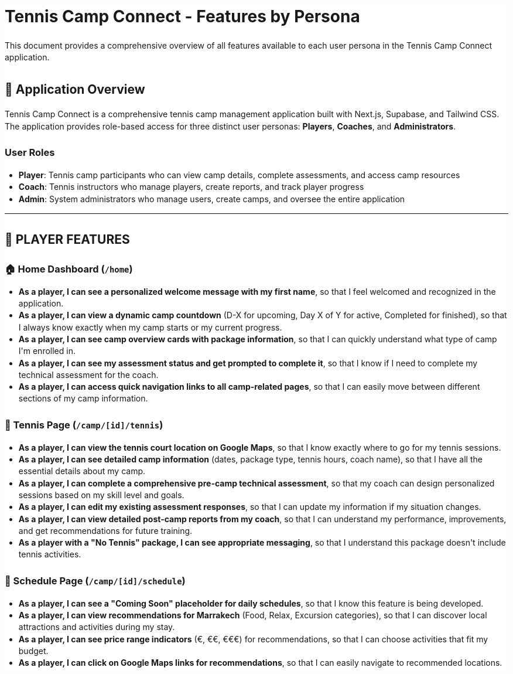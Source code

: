 # Tennis Camp Connect - Features by Persona

This document provides a comprehensive overview of all features available to each user persona in the Tennis Camp Connect application.

## 🎾 Application Overview

Tennis Camp Connect is a comprehensive tennis camp management application built with Next.js, Supabase, and Tailwind CSS. The application provides role-based access for three distinct user personas: **Players**, **Coaches**, and **Administrators**.

### User Roles
- **Player**: Tennis camp participants who can view camp details, complete assessments, and access camp resources
- **Coach**: Tennis instructors who manage players, create reports, and track player progress
- **Admin**: System administrators who manage users, create camps, and oversee the entire application

---

## 👤 PLAYER FEATURES

### 🏠 Home Dashboard (`/home`)
- **As a player, I can see a personalized welcome message with my first name**, so that I feel welcomed and recognized in the application.
- **As a player, I can view a dynamic camp countdown** (D-X for upcoming, Day X of Y for active, Completed for finished), so that I always know exactly when my camp starts or my current progress.
- **As a player, I can see camp overview cards with package information**, so that I can quickly understand what type of camp I'm enrolled in.
- **As a player, I can see my assessment status and get prompted to complete it**, so that I know if I need to complete my technical assessment for the coach.
- **As a player, I can access quick navigation links to all camp-related pages**, so that I can easily move between different sections of my camp information.

### 🎾 Tennis Page (`/camp/[id]/tennis`)
- **As a player, I can view the tennis court location on Google Maps**, so that I know exactly where to go for my tennis sessions.
- **As a player, I can see detailed camp information** (dates, package type, tennis hours, coach name), so that I have all the essential details about my camp.
- **As a player, I can complete a comprehensive pre-camp technical assessment**, so that my coach can design personalized sessions based on my skill level and goals.
- **As a player, I can edit my existing assessment responses**, so that I can update my information if my situation changes.
- **As a player, I can view detailed post-camp reports from my coach**, so that I can understand my performance, improvements, and get recommendations for future training.
- **As a player with a "No Tennis" package, I can see appropriate messaging**, so that I understand this package doesn't include tennis activities.

### 📅 Schedule Page (`/camp/[id]/schedule`)
- **As a player, I can see a "Coming Soon" placeholder for daily schedules**, so that I know this feature is being developed.
- **As a player, I can view recommendations for Marrakech** (Food, Relax, Excursion categories), so that I can discover local attractions and activities during my stay.
- **As a player, I can see price range indicators** (€, €€, €€€) for recommendations, so that I can choose activities that fit my budget.
- **As a player, I can click on Google Maps links for recommendations**, so that I can easily navigate to recommended locations.
